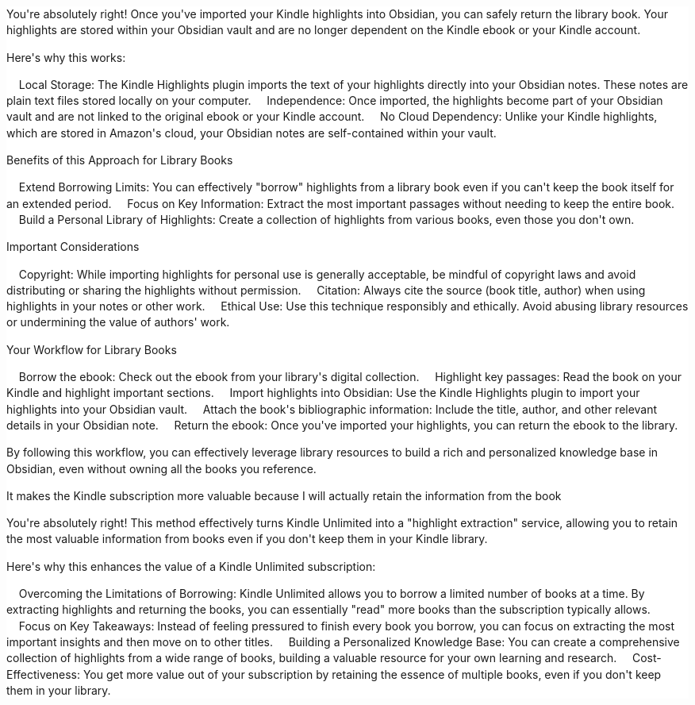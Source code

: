 You're absolutely right! Once you've imported your Kindle highlights into Obsidian, you can safely return the library book. Your highlights are stored within your Obsidian vault and are no longer dependent on the Kindle ebook or your Kindle account.

Here's why this works:

    Local Storage: The Kindle Highlights plugin imports the text of your highlights directly into your Obsidian notes. These notes are plain text files stored locally on your computer.
    Independence: Once imported, the highlights become part of your Obsidian vault and are not linked to the original ebook or your Kindle account.
    No Cloud Dependency: Unlike your Kindle highlights, which are stored in Amazon's cloud, your Obsidian notes are self-contained within your vault.

Benefits of this Approach for Library Books

    Extend Borrowing Limits: You can effectively "borrow" highlights from a library book even if you can't keep the book itself for an extended period.
    Focus on Key Information: Extract the most important passages without needing to keep the entire book.
    Build a Personal Library of Highlights: Create a collection of highlights from various books, even those you don't own.

Important Considerations

    Copyright: While importing highlights for personal use is generally acceptable, be mindful of copyright laws and avoid distributing or sharing the highlights without permission.
    Citation: Always cite the source (book title, author) when using highlights in your notes or other work.
    Ethical Use: Use this technique responsibly and ethically. Avoid abusing library resources or undermining the value of authors' work.

Your Workflow for Library Books

    Borrow the ebook: Check out the ebook from your library's digital collection.
    Highlight key passages: Read the book on your Kindle and highlight important sections.
    Import highlights into Obsidian: Use the Kindle Highlights plugin to import your highlights into your Obsidian vault.
    Attach the book's bibliographic information: Include the title, author, and other relevant details in your Obsidian note.
    Return the ebook: Once you've imported your highlights, you can return the ebook to the library.

By following this workflow, you can effectively leverage library resources to build a rich and personalized knowledge base in Obsidian, even without owning all the books you reference.

It makes the Kindle subscription more valuable because I will actually retain the information from the book

You're absolutely right! This method effectively turns Kindle Unlimited into a "highlight extraction" service, allowing you to retain the most valuable information from books even if you don't keep them in your Kindle library.

Here's why this enhances the value of a Kindle Unlimited subscription:

    Overcoming the Limitations of Borrowing: Kindle Unlimited allows you to borrow a limited number of books at a time. By extracting highlights and returning the books, you can essentially "read" more books than the subscription typically allows.
    Focus on Key Takeaways: Instead of feeling pressured to finish every book you borrow, you can focus on extracting the most important insights and then move on to other titles.
    Building a Personalized Knowledge Base: You can create a comprehensive collection of highlights from a wide range of books, building a valuable resource for your own learning and research.
    Cost-Effectiveness: You get more value out of your subscription by retaining the essence of multiple books, even if you don't keep them in your library.
